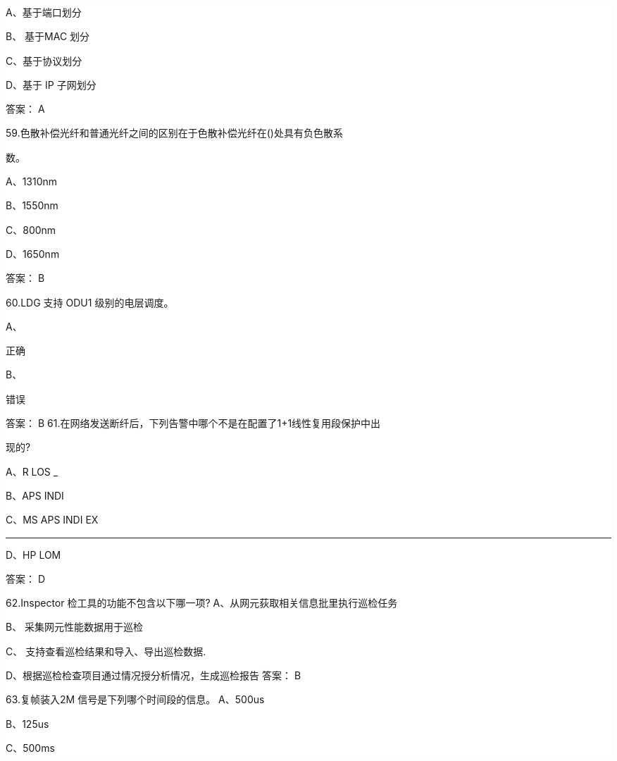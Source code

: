 A、基于端口划分

B、 基于MAC 划分

C、基于协议划分

D、基于 IP 子网划分

答案： A

59.色散补偿光纤和普通光纤之间的区别在于色散补偿光纤在()处具有负色散系

数。

A、1310nm

B、1550nm

C、800nm

D、1650nm

答案： B

60.LDG 支持 ODU1 级别的电层调度。

A、<p>正确</p>

B、<p>错误</p>

答案： B
61.在网络发送断纤后，下列告警中哪个不是在配置了1+1线性复用段保护中出

现的?

A、R LOS
_

B、APS  INDI

C、MS APS INDI EX
_      _      _

D、HP LOM

答案： D

62.Inspector 检工具的功能不包含以下哪一项?
A、从网元荻取相关信息批里执行巡检任务

B、 采集网元性能数据用于巡检

C、 支持查看巡检结果和导入、导出巡检数据.

D、根据巡检检查项目通过情况授分析情况，生成巡检报告
答案： B

63.复帧装入2M 信号是下列哪个时间段的信息。
A、500us

B、125us

C、500ms
